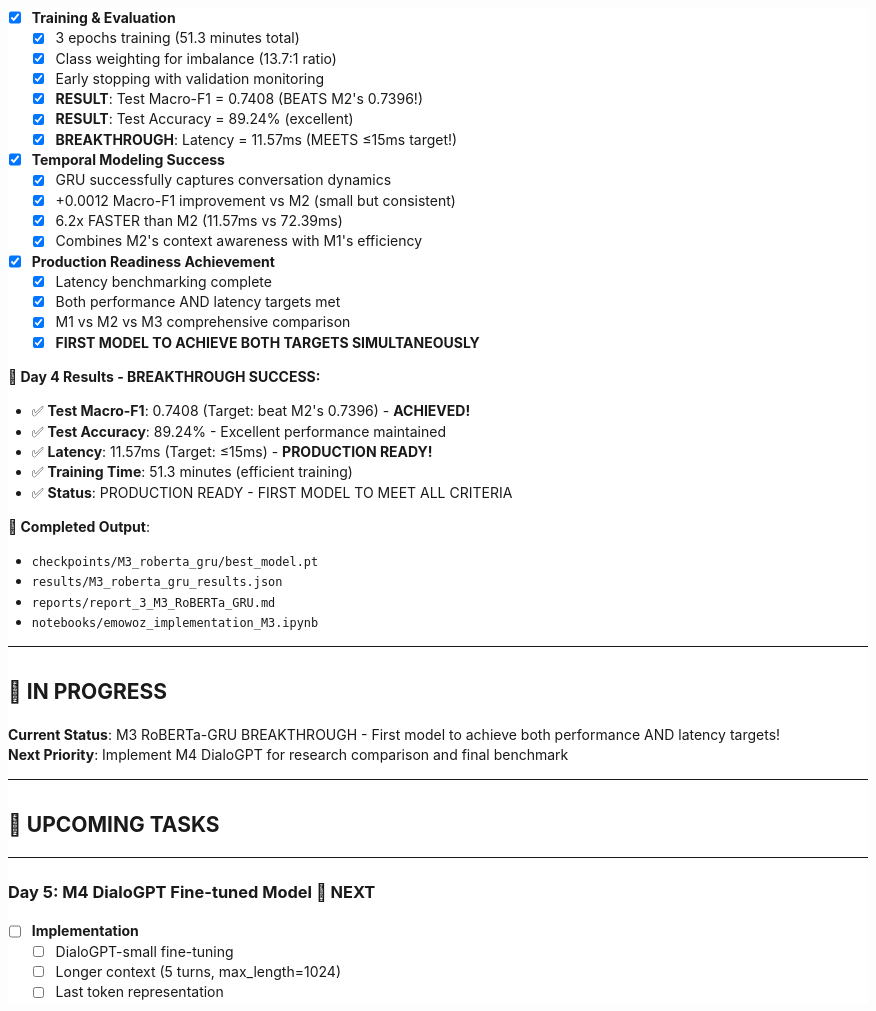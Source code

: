 - [x] **Training & Evaluation**
  - [x] 3 epochs training (51.3 minutes total)
  - [x] Class weighting for imbalance (13.7:1 ratio)
  - [x] Early stopping with validation monitoring
  - [x] **RESULT**: Test Macro-F1 = 0.7408 (BEATS M2's 0.7396!)
  - [x] **RESULT**: Test Accuracy = 89.24% (excellent)
  - [x] **BREAKTHROUGH**: Latency = 11.57ms (MEETS ≤15ms target!)

- [x] **Temporal Modeling Success**
  - [x] GRU successfully captures conversation dynamics
  - [x] +0.0012 Macro-F1 improvement vs M2 (small but consistent)
  - [x] 6.2x FASTER than M2 (11.57ms vs 72.39ms)
  - [x] Combines M2's context awareness with M1's efficiency

- [x] **Production Readiness Achievement**
  - [x] Latency benchmarking complete
  - [x] Both performance AND latency targets met
  - [x] M1 vs M2 vs M3 comprehensive comparison
  - [x] **FIRST MODEL TO ACHIEVE BOTH TARGETS SIMULTANEOUSLY**

**🎉 Day 4 Results - BREAKTHROUGH SUCCESS:**
- ✅ **Test Macro-F1**: 0.7408 (Target: beat M2's 0.7396) - **ACHIEVED!**
- ✅ **Test Accuracy**: 89.24% - Excellent performance maintained
- ✅ **Latency**: 11.57ms (Target: ≤15ms) - **PRODUCTION READY!**
- ✅ **Training Time**: 51.3 minutes (efficient training)
- ✅ **Status**: PRODUCTION READY - FIRST MODEL TO MEET ALL CRITERIA

**📁 Completed Output**: 
- `checkpoints/M3_roberta_gru/best_model.pt`
- `results/M3_roberta_gru_results.json`
- `reports/report_3_M3_RoBERTa_GRU.md`
- `notebooks/emowoz_implementation_M3.ipynb`

---

## 🚧 IN PROGRESS

**Current Status**: M3 RoBERTa-GRU BREAKTHROUGH - First model to achieve both performance AND latency targets!  
**Next Priority**: Implement M4 DialoGPT for research comparison and final benchmark

---

## 📅 UPCOMING TASKS

---

### **Day 5: M4 DialoGPT Fine-tuned Model** 🎯 NEXT
- [ ] **Implementation**
  - [ ] DialoGPT-small fine-tuning
  - [ ] Longer context (5 turns, max_length=1024)
  - [ ] Last token representation
